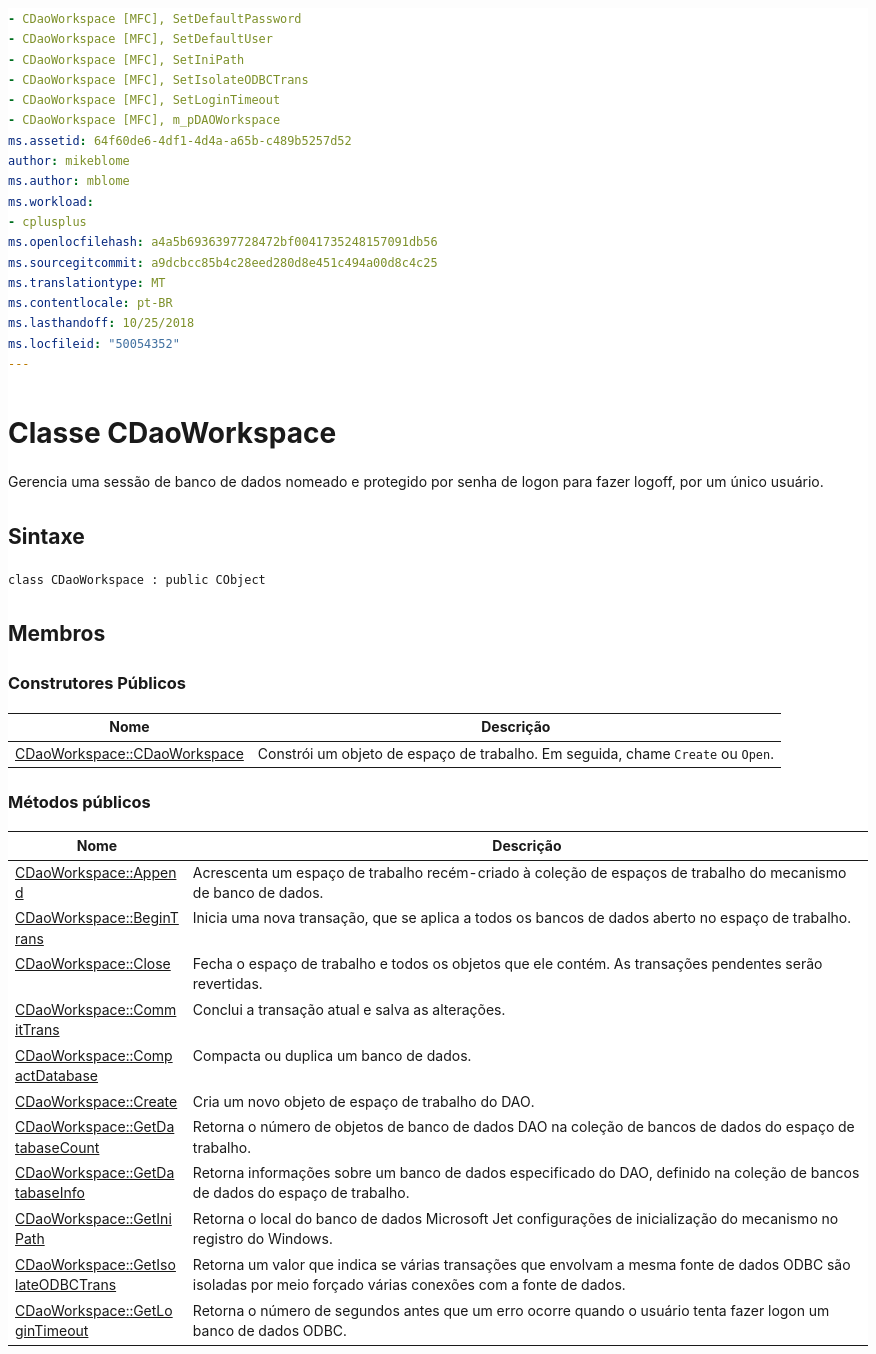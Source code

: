 ```yaml
- CDaoWorkspace [MFC], SetDefaultPassword
- CDaoWorkspace [MFC], SetDefaultUser
- CDaoWorkspace [MFC], SetIniPath
- CDaoWorkspace [MFC], SetIsolateODBCTrans
- CDaoWorkspace [MFC], SetLoginTimeout
- CDaoWorkspace [MFC], m_pDAOWorkspace
ms.assetid: 64f60de6-4df1-4d4a-a65b-c489b5257d52
author: mikeblome
ms.author: mblome
ms.workload:
- cplusplus
ms.openlocfilehash: a4a5b6936397728472bf0041735248157091db56
ms.sourcegitcommit: a9dcbcc85b4c28eed280d8e451c494a00d8c4c25
ms.translationtype: MT
ms.contentlocale: pt-BR
ms.lasthandoff: 10/25/2018
ms.locfileid: "50054352"
---
```

# <a name="cdaoworkspace-class"></a>Classe CDaoWorkspace

Gerencia uma sessão de banco de dados nomeado e protegido por senha de logon para fazer logoff, por um único usuário.

## <a name="syntax"></a>Sintaxe

```
class CDaoWorkspace : public CObject
```

## <a name="members"></a>Membros

### <a name="public-constructors"></a>Construtores Públicos

|Nome|Descrição|
|----------|-----------------|
|[CDaoWorkspace::CDaoWorkspace](#cdaoworkspace)|Constrói um objeto de espaço de trabalho. Em seguida, chame `Create` ou `Open`.|

### <a name="public-methods"></a>Métodos públicos

|Nome|Descrição|
|----------|-----------------|
|[CDaoWorkspace::Append](#append)|Acrescenta um espaço de trabalho recém-criado à coleção de espaços de trabalho do mecanismo de banco de dados.|
|[CDaoWorkspace::BeginTrans](#begintrans)|Inicia uma nova transação, que se aplica a todos os bancos de dados aberto no espaço de trabalho.|
|[CDaoWorkspace::Close](#close)|Fecha o espaço de trabalho e todos os objetos que ele contém. As transações pendentes serão revertidas.|
|[CDaoWorkspace::CommitTrans](#committrans)|Conclui a transação atual e salva as alterações.|
|[CDaoWorkspace::CompactDatabase](#compactdatabase)|Compacta ou duplica um banco de dados.|
|[CDaoWorkspace::Create](#create)|Cria um novo objeto de espaço de trabalho do DAO.|
|[CDaoWorkspace::GetDatabaseCount](#getdatabasecount)|Retorna o número de objetos de banco de dados DAO na coleção de bancos de dados do espaço de trabalho.|
|[CDaoWorkspace::GetDatabaseInfo](#getdatabaseinfo)|Retorna informações sobre um banco de dados especificado do DAO, definido na coleção de bancos de dados do espaço de trabalho.|
|[CDaoWorkspace::GetIniPath](#getinipath)|Retorna o local do banco de dados Microsoft Jet configurações de inicialização do mecanismo no registro do Windows.|
|[CDaoWorkspace::GetIsolateODBCTrans](#getisolateodbctrans)|Retorna um valor que indica se várias transações que envolvam a mesma fonte de dados ODBC são isoladas por meio forçado várias conexões com a fonte de dados.|
|[CDaoWorkspace::GetLoginTimeout](#getlogintimeout)|Retorna o número de segundos antes que um erro ocorre quando o usuário tenta fazer logon um banco de dados ODBC.|